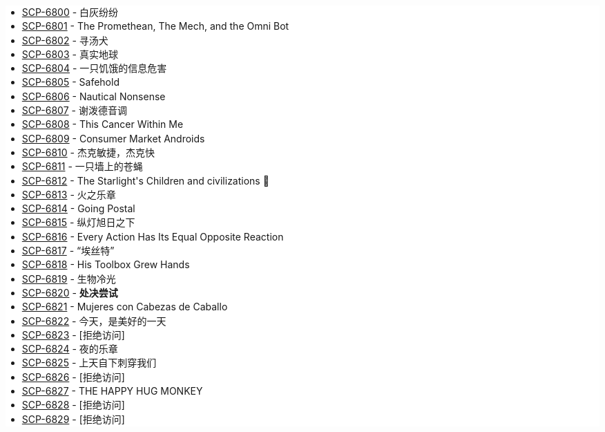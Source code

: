 - [SCP-6800](https://scp-wiki-cn.wikidot.com/scp-6800) - 白灰纷纷
- [SCP-6801](https://scp-wiki-cn.wikidot.com/scp-6801) - The Promethean, The Mech, and the Omni Bot
- [SCP-6802](https://scp-wiki-cn.wikidot.com/scp-6802) - 寻汤犬
- [SCP-6803](https://scp-wiki-cn.wikidot.com/scp-6803) - 真实地球
- [SCP-6804](https://scp-wiki-cn.wikidot.com/scp-6804) - 一只饥饿的信息危害
- [SCP-6805](https://scp-wiki-cn.wikidot.com/scp-6805) - Safehold
- [SCP-6806](https://scp-wiki-cn.wikidot.com/scp-6806) - Nautical Nonsense
- [SCP-6807](https://scp-wiki-cn.wikidot.com/scp-6807) - 谢泼德音调
- [SCP-6808](https://scp-wiki-cn.wikidot.com/scp-6808) - This Cancer Within Me
- [SCP-6809](https://scp-wiki-cn.wikidot.com/scp-6809) - Consumer Market Androids
- [SCP-6810](https://scp-wiki-cn.wikidot.com/scp-6810) - 杰克敏捷，杰克快
- [SCP-6811](https://scp-wiki-cn.wikidot.com/scp-6811) - 一只墙上的苍蝇
- [SCP-6812](https://scp-wiki-cn.wikidot.com/scp-6812) - The Starlight's Children and civilizations 🌌
- [SCP-6813](https://scp-wiki-cn.wikidot.com/scp-6813) - 火之乐章
- [SCP-6814](https://scp-wiki-cn.wikidot.com/scp-6814) - Going Postal
- [SCP-6815](https://scp-wiki-cn.wikidot.com/scp-6815) - 纵灯旭日之下
- [SCP-6816](https://scp-wiki-cn.wikidot.com/scp-6816) - Every Action Has Its Equal Opposite Reaction
- [SCP-6817](https://scp-wiki-cn.wikidot.com/scp-6817) - “埃丝特”
- [SCP-6818](https://scp-wiki-cn.wikidot.com/scp-6818) - His Toolbox Grew Hands
- [SCP-6819](https://scp-wiki-cn.wikidot.com/scp-6819) - 生物冷光
- [SCP-6820](https://scp-wiki-cn.wikidot.com/scp-6820) - **处决尝试**
- [SCP-6821](https://scp-wiki-cn.wikidot.com/scp-6821) - Mujeres con Cabezas de Caballo
- [SCP-6822](https://scp-wiki-cn.wikidot.com/scp-6822) - 今天，是美好的一天
- [SCP-6823](https://scp-wiki-cn.wikidot.com/scp-6823) - [拒绝访问]
- [SCP-6824](https://scp-wiki-cn.wikidot.com/scp-6824) - 夜的乐章
- [SCP-6825](https://scp-wiki-cn.wikidot.com/scp-6825) - 上天自下刺穿我们
- [SCP-6826](https://scp-wiki-cn.wikidot.com/scp-6826) - [拒绝访问]
- [SCP-6827](https://scp-wiki-cn.wikidot.com/scp-6827) - THE HAPPY HUG MONKEY
- [SCP-6828](https://scp-wiki-cn.wikidot.com/scp-6828) - [拒绝访问]
- [SCP-6829](https://scp-wiki-cn.wikidot.com/scp-6829) - [拒绝访问]
